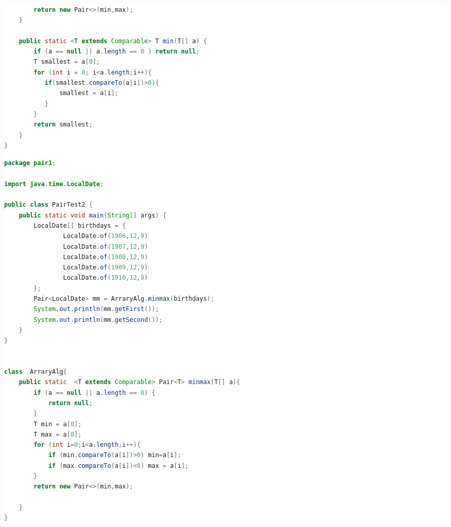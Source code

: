 ```java
        return new Pair<>(min,max);
    }

    public static <T extends Comparable> T min(T[] a) {
        if (a == null || a.length == 0 ) return null;
        T smallest = a[0];
        for (int i = 0; i<a.length;i++){
           if(smallest.compareTo(a[i])>0){
               smallest = a[i];
           }
        }
        return smallest;
    }
}
```

```java
package pair1;

import java.time.LocalDate;

public class PairTest2 {
    public static void main(String[] args) {
        LocalDate[] birthdays = {
                LocalDate.of(1906,12,9)
                LocalDate.of(1907,12,9)
                LocalDate.of(1908,12,9)
                LocalDate.of(1909,12,9)
                LocalDate.of(1910,12,9)
        };
        Pair<LocalDate> mm = ArraryAlg.minmax(birthdays);
        System.out.println(mm.getFirst());
        System.out.println(mm.getSecond());
    }
}


class  ArraryAlg{
    public static  <T extends Comparable> Pair<T> minmax(T[] a){
        if (a == null || a.length == 0) {
            return null;
        }
        T min = a[0];
        T max = a[0];
        for (int i=0;i<a.length;i++){
            if (min.compareTo(a[i])>0) min=a[i];
            if (max.compareTo(a[i])<0) max = a[i];
        }
        return new Pair<>(min,max);

    }
}
```
